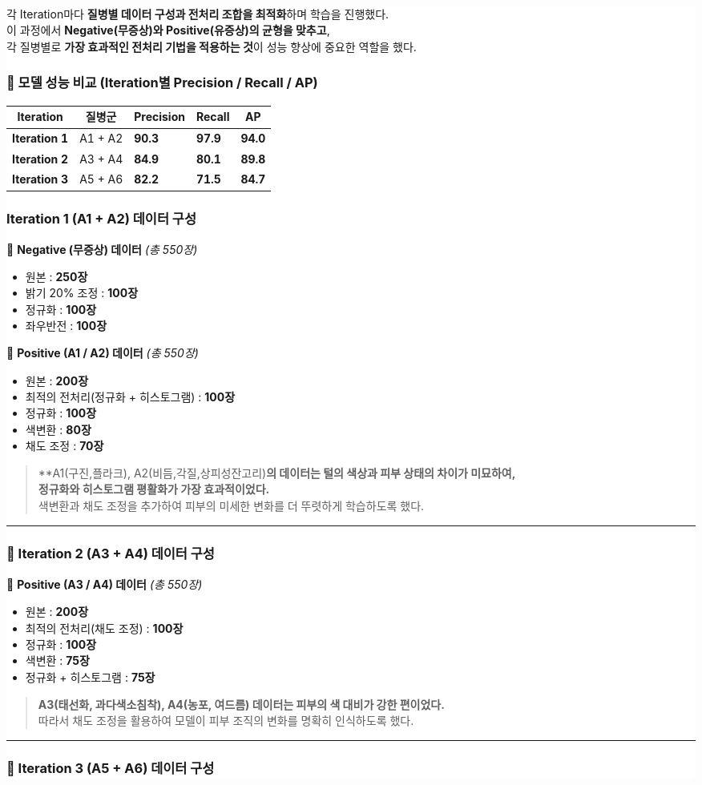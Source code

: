 각 Iteration마다 **질병별 데이터 구성과 전처리 조합을 최적화**하며 학습을 진행했다.  
이 과정에서 **Negative(무증상)와 Positive(유증상)의 균형을 맞추고**,  
각 질병별로 **가장 효과적인 전처리 기법을 적용하는 것**이 성능 향상에 중요한 역할을 했다.

### **🔹 모델 성능 비교 (Iteration별 Precision / Recall / AP)**

|Iteration|질병군|Precision|Recall|AP|
|---|---|---|---|---|
|**Iteration 1**|A1 + A2|**90.3**|**97.9**|**94.0**|
|**Iteration 2**|A3 + A4|**84.9**|**80.1**|**89.8**|
|**Iteration 3**|A5 + A6|**82.2**|**71.5**|**84.7**|****

### **Iteration 1 (A1 + A2) 데이터 구성**

📌 **Negative (무증상) 데이터** _(총 550장)_

- 원본 : **250장**
- 밝기 20% 조정 : **100장**
- 정규화 : **100장**
- 좌우반전 : **100장**

📌 **Positive (A1 / A2) 데이터** _(총 550장)_

- 원본 : **200장**
- 최적의 전처리(정규화 + 히스토그램) : **100장**
- 정규화 : **100장**
- 색변환 : **80장**
- 채도 조정 : **70장**

> **A1(구진,플라크), A2(비듬,각질,상피성잔고리)**의 데이터는 
> 털의 색상과 피부 상태의 차이가 미묘하여,  
> 정규화와 히스토그램 평활화가 가장 효과적이었다.**  
> 색변환과 채도 조정을 추가하여 피부의 미세한 변화를 더 뚜렷하게 학습하도록 했다.

---

### **🔹 Iteration 2 (A3 + A4) 데이터 구성**

📌 **Positive (A3 / A4) 데이터** _(총 550장)_

- 원본 : **200장**
- 최적의 전처리(채도 조정) : **100장**
- 정규화 : **100장**
- 색변환 : **75장**
- 정규화 + 히스토그램 : **75장**

> **A3(태선화, 과다색소침착), A4(농포, 여드름) 데이터는 피부의 색 대비가 강한 편이었다.**  
> 따라서 채도 조정을 활용하여 모델이 피부 조직의 변화를 명확히 인식하도록 했다.

---

### **🔹 Iteration 3 (A5 + A6) 데이터 구성**
